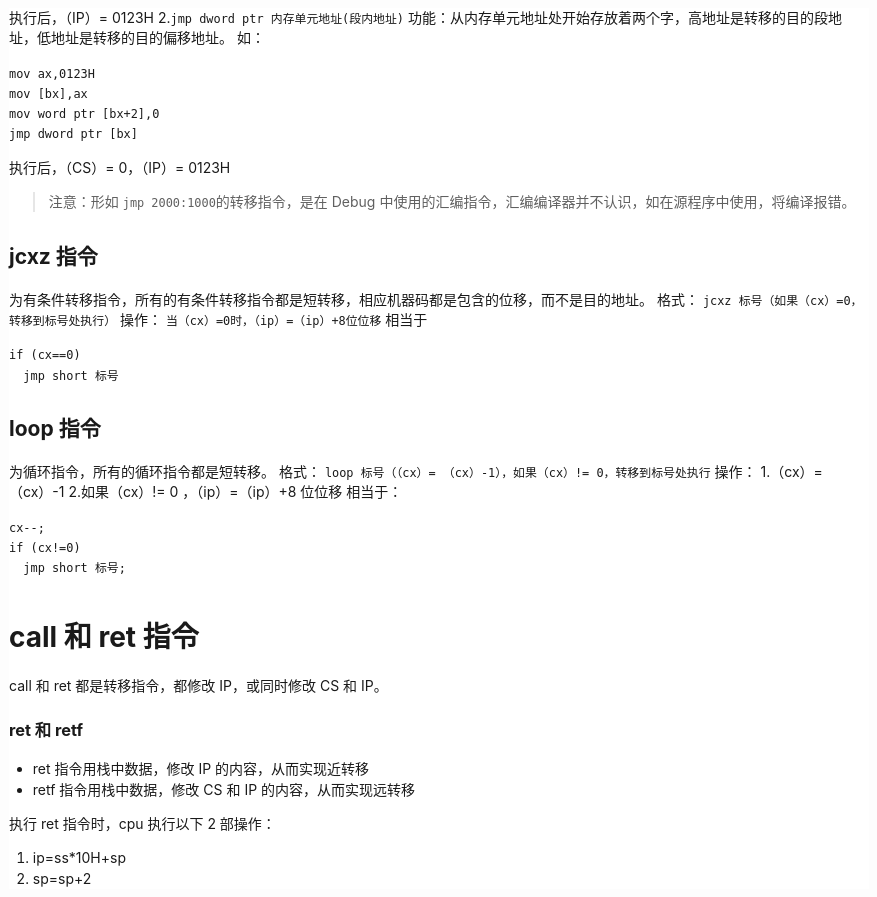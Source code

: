 执行后，（IP）= 0123H 2.`jmp dword ptr 内存单元地址(段内地址)`
功能：从内存单元地址处开始存放着两个字，高地址是转移的目的段地址，低地址是转移的目的偏移地址。
如：

```
mov ax,0123H
mov [bx],ax
mov word ptr [bx+2],0
jmp dword ptr [bx]
```

执行后，（CS）= 0，（IP）= 0123H

> 注意：形如 `jmp 2000:1000`的转移指令，是在 Debug 中使用的汇编指令，汇编编译器并不认识，如在源程序中使用，将编译报错。

## jcxz 指令

为有条件转移指令，所有的有条件转移指令都是短转移，相应机器码都是包含的位移，而不是目的地址。
格式：
`jcxz 标号（如果（cx）=0，转移到标号处执行）`
操作：
`当（cx）=0时，（ip）=（ip）+8位位移`
相当于

```
if (cx==0)
  jmp short 标号
```

## loop 指令

为循环指令，所有的循环指令都是短转移。
格式：
`loop 标号（（cx）= （cx）-1），如果（cx）!= 0，转移到标号处执行`
操作： 1.（cx）=（cx）-1 2.如果（cx）!= 0 ，（ip）=（ip）+8 位位移
相当于：

```
cx--;
if (cx!=0)
  jmp short 标号;
```

# call 和 ret 指令

call 和 ret 都是转移指令，都修改 IP，或同时修改 CS 和 IP。

### ret 和 retf

-   ret 指令用栈中数据，修改 IP 的内容，从而实现近转移
-   retf 指令用栈中数据，修改 CS 和 IP 的内容，从而实现远转移

执行 ret 指令时，cpu 执行以下 2 部操作：

1. ip=ss\*10H+sp
2. sp=sp+2
